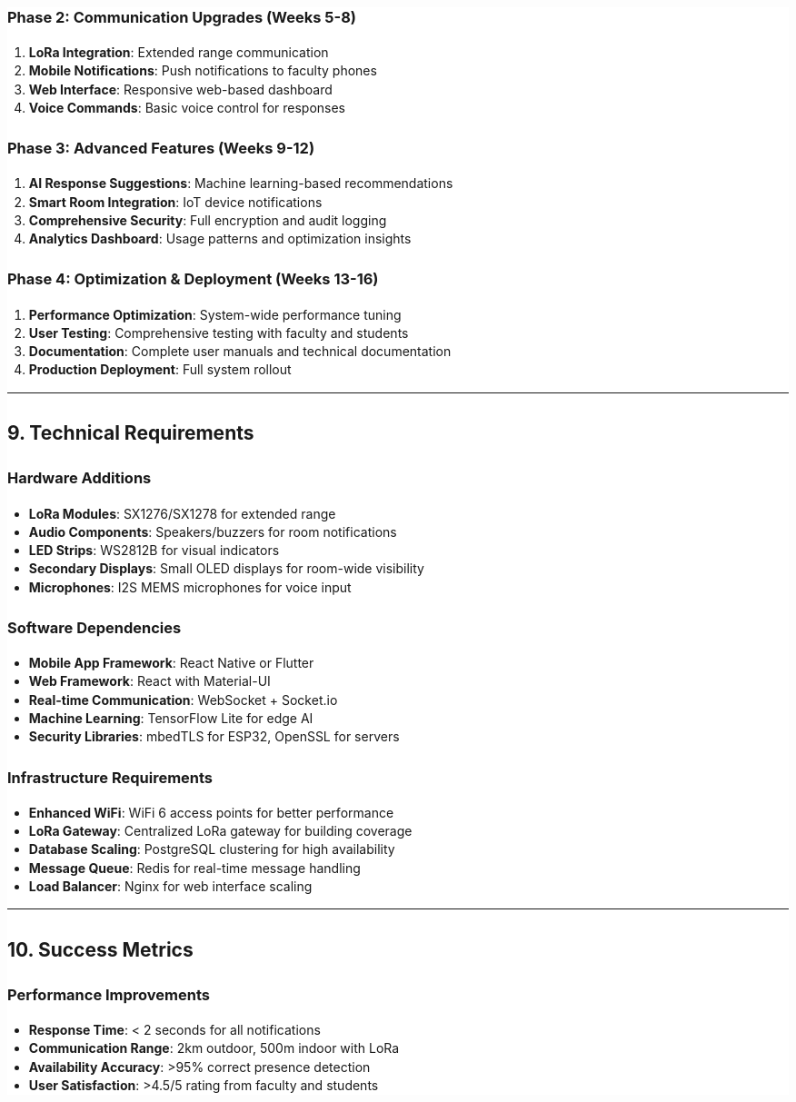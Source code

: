 ### **Phase 2: Communication Upgrades (Weeks 5-8)**  
1. **LoRa Integration**: Extended range communication
2. **Mobile Notifications**: Push notifications to faculty phones
3. **Web Interface**: Responsive web-based dashboard
4. **Voice Commands**: Basic voice control for responses

### **Phase 3: Advanced Features (Weeks 9-12)**
1. **AI Response Suggestions**: Machine learning-based recommendations
2. **Smart Room Integration**: IoT device notifications
3. **Comprehensive Security**: Full encryption and audit logging
4. **Analytics Dashboard**: Usage patterns and optimization insights

### **Phase 4: Optimization & Deployment (Weeks 13-16)**
1. **Performance Optimization**: System-wide performance tuning
2. **User Testing**: Comprehensive testing with faculty and students
3. **Documentation**: Complete user manuals and technical documentation
4. **Production Deployment**: Full system rollout

---

## 9. Technical Requirements

### **Hardware Additions**
- **LoRa Modules**: SX1276/SX1278 for extended range
- **Audio Components**: Speakers/buzzers for room notifications
- **LED Strips**: WS2812B for visual indicators
- **Secondary Displays**: Small OLED displays for room-wide visibility
- **Microphones**: I2S MEMS microphones for voice input

### **Software Dependencies**
- **Mobile App Framework**: React Native or Flutter
- **Web Framework**: React with Material-UI
- **Real-time Communication**: WebSocket + Socket.io
- **Machine Learning**: TensorFlow Lite for edge AI
- **Security Libraries**: mbedTLS for ESP32, OpenSSL for servers

### **Infrastructure Requirements**
- **Enhanced WiFi**: WiFi 6 access points for better performance
- **LoRa Gateway**: Centralized LoRa gateway for building coverage
- **Database Scaling**: PostgreSQL clustering for high availability
- **Message Queue**: Redis for real-time message handling
- **Load Balancer**: Nginx for web interface scaling

---

## 10. Success Metrics

### **Performance Improvements**
- **Response Time**: < 2 seconds for all notifications
- **Communication Range**: 2km outdoor, 500m indoor with LoRa
- **Availability Accuracy**: >95% correct presence detection
- **User Satisfaction**: >4.5/5 rating from faculty and students

